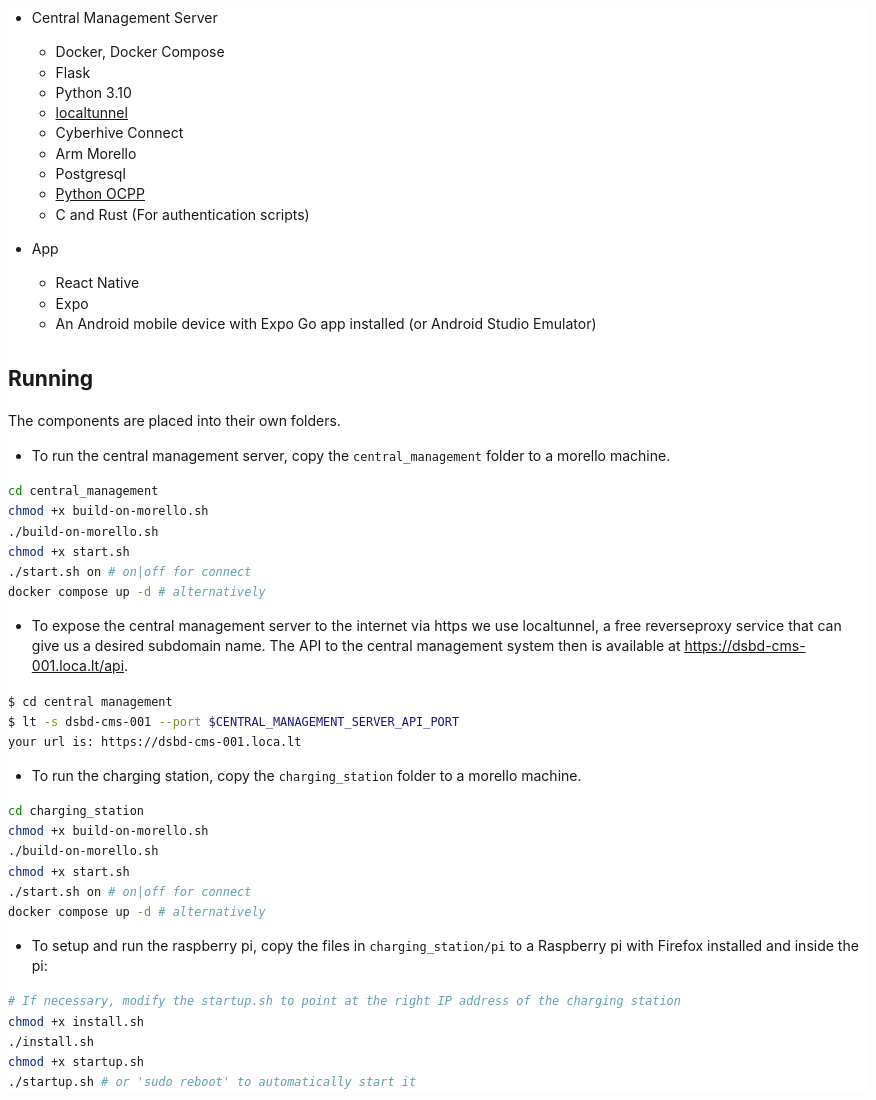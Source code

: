 
- Central Management Server
    - Docker, Docker Compose
    - Flask
    - Python 3.10
    - [localtunnel](https://theboroer.github.io/localtunnel-www/)
    - Cyberhive Connect
    - Arm Morello
    - Postgresql
    - [Python OCPP](https://github.com/mobilityhouse/ocpp)
    - C and Rust (For authentication scripts)
    
- App 
    - React Native
    - Expo
    - An Android mobile device with Expo Go app installed (or Android Studio Emulator)


## Running
The components are placed into their own folders. 
- To run the central management server, copy the `central_management` folder to a morello machine. 
```bash
cd central_management
chmod +x build-on-morello.sh
./build-on-morello.sh
chmod +x start.sh
./start.sh on # on|off for connect
docker compose up -d # alternatively
```
- To expose the central management server to the internet via https we use localtunnel, a free reverseproxy service that can give us a desired subdomain name. The API to the central management system then is available at https://dsbd-cms-001.loca.lt/api.
``` bash
$ cd central management
$ lt -s dsbd-cms-001 --port $CENTRAL_MANAGEMENT_SERVER_API_PORT
your url is: https://dsbd-cms-001.loca.lt

```
- To run the charging station, copy the `charging_station` folder to a morello machine. 
```bash
cd charging_station
chmod +x build-on-morello.sh
./build-on-morello.sh
chmod +x start.sh
./start.sh on # on|off for connect
docker compose up -d # alternatively
```

- To setup and run the raspberry pi, copy the files in `charging_station/pi` to a Raspberry pi with Firefox installed and inside the pi:
``` bash
# If necessary, modify the startup.sh to point at the right IP address of the charging station
chmod +x install.sh
./install.sh
chmod +x startup.sh
./startup.sh # or 'sudo reboot' to automatically start it
```
